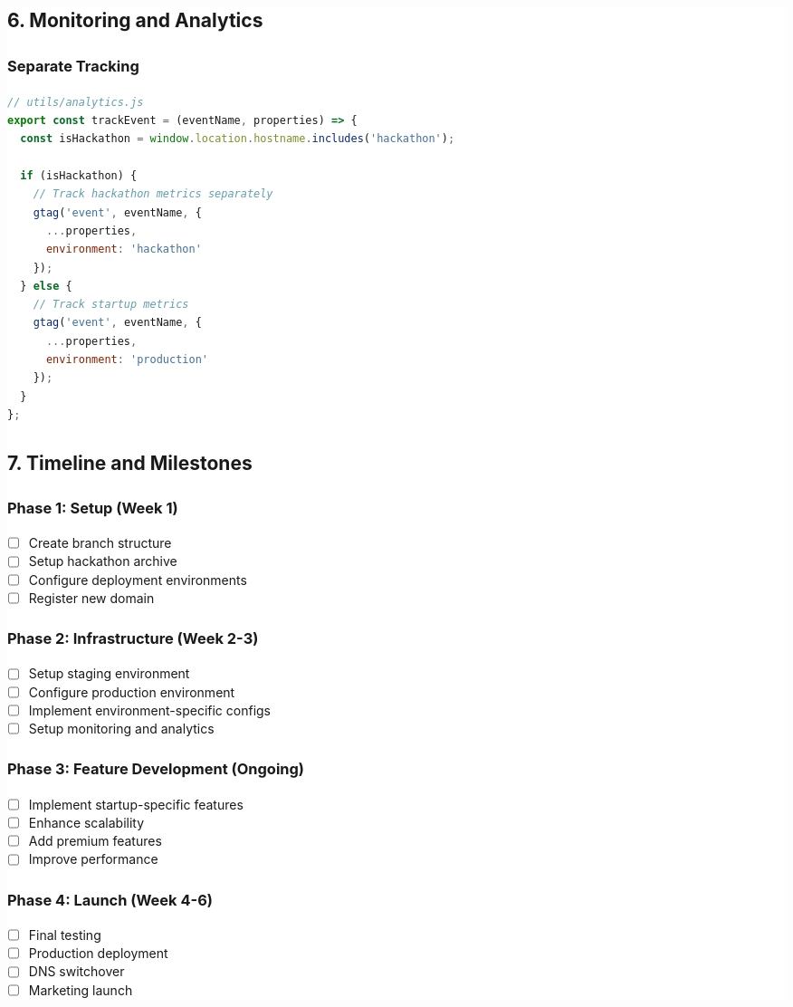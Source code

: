 ## 6. Monitoring and Analytics

### Separate Tracking
```javascript
// utils/analytics.js
export const trackEvent = (eventName, properties) => {
  const isHackathon = window.location.hostname.includes('hackathon');
  
  if (isHackathon) {
    // Track hackathon metrics separately
    gtag('event', eventName, {
      ...properties,
      environment: 'hackathon'
    });
  } else {
    // Track startup metrics
    gtag('event', eventName, {
      ...properties,
      environment: 'production'
    });
  }
};
```

## 7. Timeline and Milestones

### Phase 1: Setup (Week 1)
- [ ] Create branch structure
- [ ] Setup hackathon archive
- [ ] Configure deployment environments
- [ ] Register new domain

### Phase 2: Infrastructure (Week 2-3)
- [ ] Setup staging environment
- [ ] Configure production environment
- [ ] Implement environment-specific configs
- [ ] Setup monitoring and analytics

### Phase 3: Feature Development (Ongoing)
- [ ] Implement startup-specific features
- [ ] Enhance scalability
- [ ] Add premium features
- [ ] Improve performance

### Phase 4: Launch (Week 4-6)
- [ ] Final testing
- [ ] Production deployment
- [ ] DNS switchover
- [ ] Marketing launch
